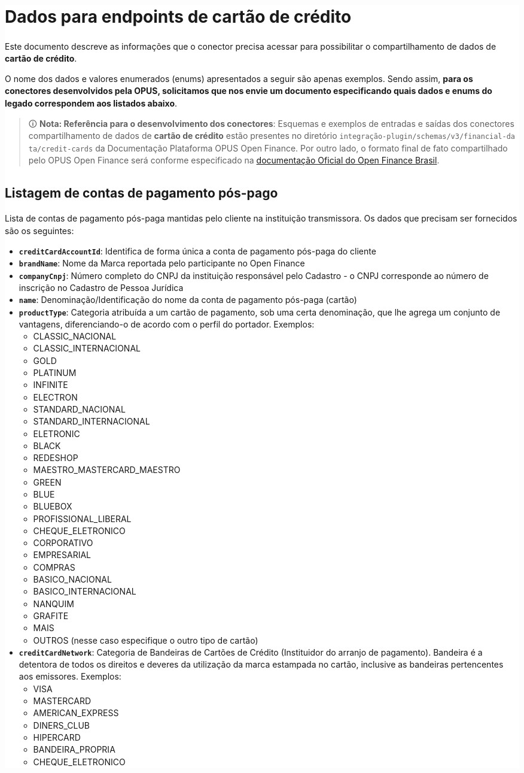 # Dados para endpoints de cartão de crédito

Este documento descreve as informações que o conector precisa acessar para possibilitar o compartilhamento de dados de **cartão de crédito**.

O nome dos dados e valores enumerados (enums) apresentados a seguir são apenas exemplos. Sendo assim, **para os conectores desenvolvidos pela OPUS, solicitamos que nos envie um documento especificando quais dados e enums do legado correspondem aos listados abaixo**.

> 🛈 **Nota: Referência para o desenvolvimento dos conectores**: Esquemas e exemplos de entradas e saídas dos conectores compartilhamento de dados de **cartão de crédito** estão presentes no diretório `integração-plugin/schemas/v3/financial-data/credit-cards` da Documentação Plataforma OPUS Open Finance. Por outro lado, o formato final de fato compartilhado pelo OPUS Open Finance será conforme especificado na [documentação Oficial do Open Finance Brasil](https://openfinancebrasil.atlassian.net/wiki/spaces/OF/pages/450625720/Informa+es+T+cnicas+-+DC+Cart+o+de+Cr+dito+-+v2.3.1).

## Listagem de contas de pagamento pós-pago

Lista de contas de pagamento pós-paga mantidas pelo cliente na instituição transmissora. Os dados que precisam ser fornecidos são os seguintes:

- **`creditCardAccountId`**: Identifica de forma única a conta de pagamento pós-paga do cliente
- **`brandName`**: Nome da Marca reportada pelo participante no Open Finance
- **`companyCnpj`**: Número completo do CNPJ da instituição responsável pelo Cadastro - o CNPJ corresponde ao número de inscrição no Cadastro de Pessoa Jurídica
- **`name`**: Denominação/Identificação do nome da conta de pagamento pós-paga (cartão)
- **`productType`**: Categoria atribuída a um cartão de pagamento, sob uma certa denominação, que lhe agrega um conjunto de vantagens, diferenciando-o de acordo com o perfil do portador. Exemplos:
    - CLASSIC_NACIONAL
    - CLASSIC_INTERNACIONAL
    - GOLD
    - PLATINUM
    - INFINITE
    - ELECTRON
    - STANDARD_NACIONAL
    - STANDARD_INTERNACIONAL
    - ELETRONIC
    - BLACK
    - REDESHOP
    - MAESTRO_MASTERCARD_MAESTRO
    - GREEN
    - BLUE
    - BLUEBOX
    - PROFISSIONAL_LIBERAL
    - CHEQUE_ELETRONICO
    - CORPORATIVO
    - EMPRESARIAL
    - COMPRAS
    - BASICO_NACIONAL
    - BASICO_INTERNACIONAL
    - NANQUIM
    - GRAFITE
    - MAIS
    - OUTROS (nesse caso especifique o outro tipo de cartão)
- **`creditCardNetwork`**: Categoria de Bandeiras de Cartões de Crédito (Instituidor do arranjo de pagamento). Bandeira é a detentora de todos os direitos e deveres da utilização da marca estampada no cartão, inclusive as bandeiras pertencentes aos emissores. Exemplos:
    - VISA
    - MASTERCARD
    - AMERICAN_EXPRESS
    - DINERS_CLUB
    - HIPERCARD
    - BANDEIRA_PROPRIA
    - CHEQUE_ELETRONICO